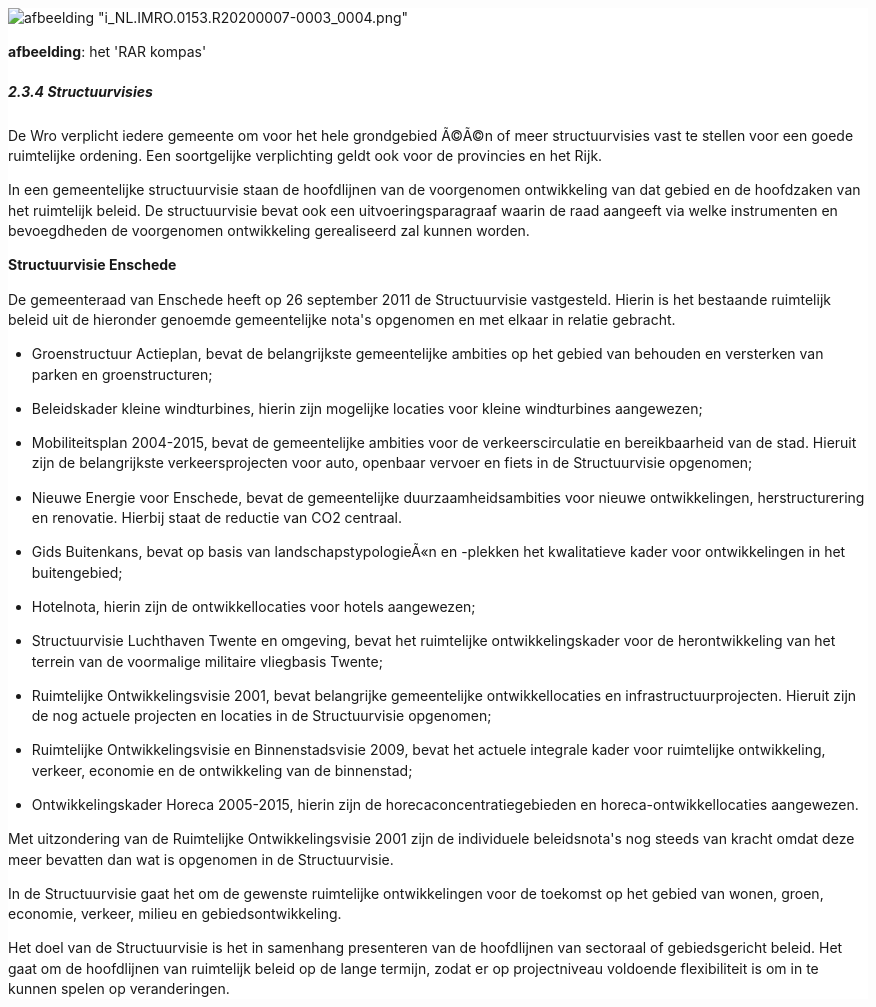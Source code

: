 ![afbeelding "i_NL.IMRO.0153.R20200007-0003_0004.png"](i_NL.IMRO.0153.R20200007-0003_0004.png)

**afbeelding**: het 'RAR kompas'

##### 2\.3\.4 Structuurvisies

De Wro verplicht iedere gemeente om voor het hele grondgebied Ã©Ã©n of meer structuurvisies vast te stellen voor een goede ruimtelijke ordening. Een soortgelijke verplichting geldt ook voor de provincies en het Rijk.

In een gemeentelijke structuurvisie staan de hoofdlijnen van de voorgenomen ontwikkeling van dat gebied en de hoofdzaken van het ruimtelijk beleid. De structuurvisie bevat ook een uitvoeringsparagraaf waarin de raad aangeeft via welke instrumenten en bevoegdheden de voorgenomen ontwikkeling gerealiseerd zal kunnen worden.

**Structuurvisie Enschede**

De gemeenteraad van Enschede heeft op 26 september 2011 de Structuurvisie vastgesteld. Hierin is het bestaande ruimtelijk beleid uit de hieronder genoemde gemeentelijke nota's opgenomen en met elkaar in relatie gebracht.

* Groenstructuur Actieplan, bevat de belangrijkste gemeentelijke ambities op het gebied van behouden en versterken van parken en groenstructuren;

* Beleidskader kleine windturbines, hierin zijn mogelijke locaties voor kleine windturbines aangewezen;

* Mobiliteitsplan 2004\-2015, bevat de gemeentelijke ambities voor de verkeerscirculatie en bereikbaarheid van de stad. Hieruit zijn de belangrijkste verkeersprojecten voor auto, openbaar vervoer en fiets in de Structuurvisie opgenomen;

* Nieuwe Energie voor Enschede, bevat de gemeentelijke duurzaamheidsambities voor nieuwe ontwikkelingen, herstructurering en renovatie. Hierbij staat de reductie van CO2 centraal.

* Gids Buitenkans, bevat op basis van landschapstypologieÃ«n en \-plekken het kwalitatieve kader voor ontwikkelingen in het buitengebied;

* Hotelnota, hierin zijn de ontwikkellocaties voor hotels aangewezen;

* Structuurvisie Luchthaven Twente en omgeving, bevat het ruimtelijke ontwikkelingskader voor de herontwikkeling van het terrein van de voormalige militaire vliegbasis Twente;

* Ruimtelijke Ontwikkelingsvisie 2001, bevat belangrijke gemeentelijke ontwikkellocaties en infrastructuurprojecten. Hieruit zijn de nog actuele projecten en locaties in de Structuurvisie opgenomen;

* Ruimtelijke Ontwikkelingsvisie en Binnenstadsvisie 2009, bevat het actuele integrale kader voor ruimtelijke ontwikkeling, verkeer, economie en de ontwikkeling van de binnenstad;

* Ontwikkelingskader Horeca 2005\-2015, hierin zijn de horecaconcentratiegebieden en horeca\-ontwikkellocaties aangewezen.

Met uitzondering van de Ruimtelijke Ontwikkelingsvisie 2001 zijn de individuele beleidsnota's nog steeds van kracht omdat deze meer bevatten dan wat is opgenomen in de Structuurvisie.

In de Structuurvisie gaat het om de gewenste ruimtelijke ontwikkelingen voor de toekomst op het gebied van wonen, groen, economie, verkeer, milieu en gebiedsontwikkeling.

Het doel van de Structuurvisie is het in samenhang presenteren van de hoofdlijnen van sectoraal of gebiedsgericht beleid. Het gaat om de hoofdlijnen van ruimtelijk beleid op de lange termijn, zodat er op projectniveau voldoende flexibiliteit is om in te kunnen spelen op veranderingen.
